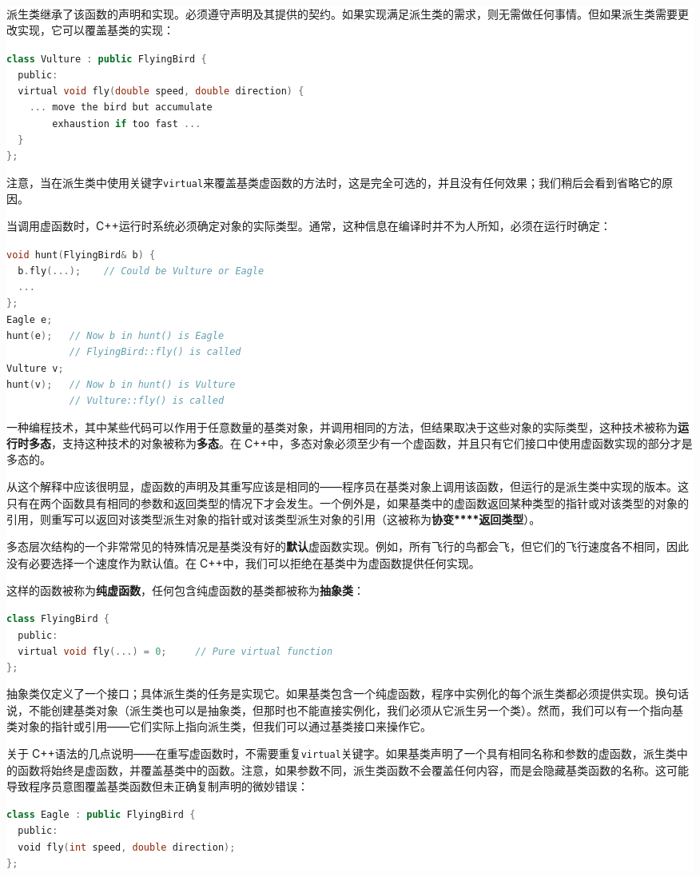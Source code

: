 派生类继承了该函数的声明和实现。必须遵守声明及其提供的契约。如果实现满足派生类的需求，则无需做任何事情。但如果派生类需要更改实现，它可以覆盖基类的实现：

```cpp
class Vulture : public FlyingBird {
  public:
  virtual void fly(double speed, double direction) {
    ... move the bird but accumulate
        exhaustion if too fast ...
  }
};
```

注意，当在派生类中使用关键字`virtual`来覆盖基类虚函数的方法时，这是完全可选的，并且没有任何效果；我们稍后会看到省略它的原因。

当调用虚函数时，C++运行时系统必须确定对象的实际类型。通常，这种信息在编译时并不为人所知，必须在运行时确定：

```cpp
void hunt(FlyingBird& b) {
  b.fly(...);    // Could be Vulture or Eagle
  ...
};
Eagle e;
hunt(e);   // Now b in hunt() is Eagle
           // FlyingBird::fly() is called
Vulture v;
hunt(v);   // Now b in hunt() is Vulture
           // Vulture::fly() is called
```

一种编程技术，其中某些代码可以作用于任意数量的基类对象，并调用相同的方法，但结果取决于这些对象的实际类型，这种技术被称为**运行时多态**，支持这种技术的对象被称为**多态**。在 C++中，多态对象必须至少有一个虚函数，并且只有它们接口中使用虚函数实现的部分才是多态的。

从这个解释中应该很明显，虚函数的声明及其重写应该是相同的——程序员在基类对象上调用该函数，但运行的是派生类中实现的版本。这只有在两个函数具有相同的参数和返回类型的情况下才会发生。一个例外是，如果基类中的虚函数返回某种类型的指针或对该类型的对象的引用，则重写可以返回对该类型派生对象的指针或对该类型派生对象的引用（这被称为**协变****返回类型**）。

多态层次结构的一个非常常见的特殊情况是基类没有好的**默认**虚函数实现。例如，所有飞行的鸟都会飞，但它们的飞行速度各不相同，因此没有必要选择一个速度作为默认值。在 C++中，我们可以拒绝在基类中为虚函数提供任何实现。

这样的函数被称为**纯虚函数**，任何包含纯虚函数的基类都被称为**抽象类**：

```cpp
class FlyingBird {
  public:
  virtual void fly(...) = 0;     // Pure virtual function
};
```

抽象类仅定义了一个接口；具体派生类的任务是实现它。如果基类包含一个纯虚函数，程序中实例化的每个派生类都必须提供实现。换句话说，不能创建基类对象（派生类也可以是抽象类，但那时也不能直接实例化，我们必须从它派生另一个类）。然而，我们可以有一个指向基类对象的指针或引用——它们实际上指向派生类，但我们可以通过基类接口来操作它。

关于 C++语法的几点说明——在重写虚函数时，不需要重复`virtual`关键字。如果基类声明了一个具有相同名称和参数的虚函数，派生类中的函数将始终是虚函数，并覆盖基类中的函数。注意，如果参数不同，派生类函数不会覆盖任何内容，而是会隐藏基类函数的名称。这可能导致程序员意图覆盖基类函数但未正确复制声明的微妙错误：

```cpp
class Eagle : public FlyingBird {
  public:
  void fly(int speed, double direction);
};
```

